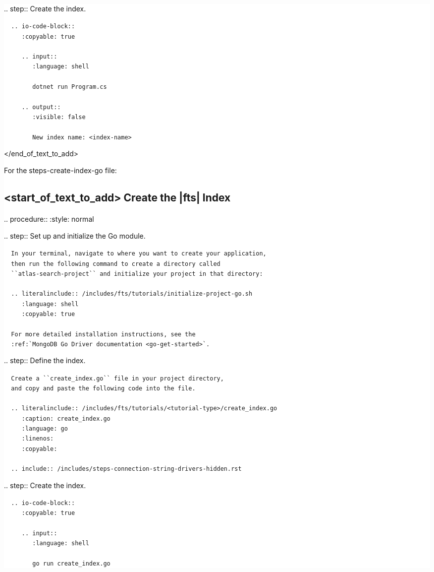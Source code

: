    .. step:: Create the index.
   
      .. io-code-block::
         :copyable: true

         .. input::
            :language: shell

            dotnet run Program.cs

         .. output::
            :visible: false

            New index name: <index-name>
</end_of_text_to_add>

For the steps-create-index-go file:

<start_of_text_to_add>
Create the |fts| Index   
-----------------------------

.. procedure::
   :style: normal

   .. step:: Set up and initialize the Go module.

      In your terminal, navigate to where you want to create your application, 
      then run the following command to create a directory called 
      ``atlas-search-project`` and initialize your project in that directory: 
      
      .. literalinclude:: /includes/fts/tutorials/initialize-project-go.sh
         :language: shell
         :copyable: true

      For more detailed installation instructions, see the
      :ref:`MongoDB Go Driver documentation <go-get-started>`.

   .. step:: Define the index.
      
      Create a ``create_index.go`` file in your project directory, 
      and copy and paste the following code into the file.  

      .. literalinclude:: /includes/fts/tutorials/<tutorial-type>/create_index.go
         :caption: create_index.go
         :language: go
         :linenos:
         :copyable:

      .. include:: /includes/steps-connection-string-drivers-hidden.rst

   .. step:: Create the index.
      
      .. io-code-block::
         :copyable: true

         .. input::
            :language: shell

            go run create_index.go
